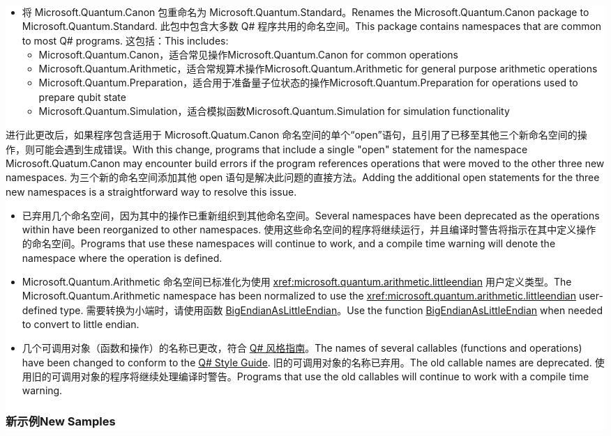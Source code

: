 * <span data-ttu-id="c86c7-258">将 Microsoft.Quantum.Canon 包重命名为 Microsoft.Quantum.Standard。</span><span class="sxs-lookup"><span data-stu-id="c86c7-258">Renames the Microsoft.Quantum.Canon package to Microsoft.Quantum.Standard.</span></span>  <span data-ttu-id="c86c7-259">此包中包含大多数 Q# 程序共用的命名空间。</span><span class="sxs-lookup"><span data-stu-id="c86c7-259">This package contains namespaces that are common to most Q# programs.</span></span>  <span data-ttu-id="c86c7-260">这包括：</span><span class="sxs-lookup"><span data-stu-id="c86c7-260">This includes:</span></span>  
    - <span data-ttu-id="c86c7-261">Microsoft.Quantum.Canon，适合常见操作</span><span class="sxs-lookup"><span data-stu-id="c86c7-261">Microsoft.Quantum.Canon for common operations</span></span>
    - <span data-ttu-id="c86c7-262">Microsoft.Quantum.Arithmetic，适合常规算术操作</span><span class="sxs-lookup"><span data-stu-id="c86c7-262">Microsoft.Quantum.Arithmetic for general purpose arithmetic operations</span></span>
    - <span data-ttu-id="c86c7-263">Microsoft.Quantum.Preparation，适合用于准备量子位状态的操作</span><span class="sxs-lookup"><span data-stu-id="c86c7-263">Microsoft.Quantum.Preparation for operations used to prepare qubit state</span></span>
    - <span data-ttu-id="c86c7-264">Microsoft.Quantum.Simulation，适合模拟函数</span><span class="sxs-lookup"><span data-stu-id="c86c7-264">Microsoft.Quantum.Simulation for simulation functionality</span></span>

<span data-ttu-id="c86c7-265">进行此更改后，如果程序包含适用于 Microsoft.Quatum.Canon 命名空间的单个“open”语句，且引用了已移至其他三个新命名空间的操作，则可能会遇到生成错误。</span><span class="sxs-lookup"><span data-stu-id="c86c7-265">With this change, programs that include a single "open" statement for the namespace Microsoft.Quatum.Canon may encounter build errors if the program references operations that were moved to the other three new namespaces.</span></span>  <span data-ttu-id="c86c7-266">为三个新的命名空间添加其他 open 语句是解决此问题的直接方法。</span><span class="sxs-lookup"><span data-stu-id="c86c7-266">Adding the additional open statements for the three new namespaces is a straightforward way to resolve this issue.</span></span>  

* <span data-ttu-id="c86c7-267">已弃用几个命名空间，因为其中的操作已重新组织到其他命名空间。</span><span class="sxs-lookup"><span data-stu-id="c86c7-267">Several namespaces have been deprecated as the operations within have been reorganized to other namespaces.</span></span> <span data-ttu-id="c86c7-268">使用这些命名空间的程序将继续运行，并且编译时警告将指示在其中定义操作的命名空间。</span><span class="sxs-lookup"><span data-stu-id="c86c7-268">Programs that use these namespaces will continue to work, and a compile time warning will denote the namespace where the operation is defined.</span></span>  

* <span data-ttu-id="c86c7-269">Microsoft.Quantum.Arithmetic 命名空间已标准化为使用 <xref:microsoft.quantum.arithmetic.littleendian> 用户定义类型。</span><span class="sxs-lookup"><span data-stu-id="c86c7-269">The Microsoft.Quantum.Arithmetic namespace has been normalized to use the <xref:microsoft.quantum.arithmetic.littleendian> user-defined type.</span></span> <span data-ttu-id="c86c7-270">需要转换为小端时，请使用函数 [BigEndianAsLittleEndian](xref:microsoft.quantum.arithmetic.bigendianaslittleendian)。</span><span class="sxs-lookup"><span data-stu-id="c86c7-270">Use the function [BigEndianAsLittleEndian](xref:microsoft.quantum.arithmetic.bigendianaslittleendian) when needed to convert to little endian.</span></span>  

* <span data-ttu-id="c86c7-271">几个可调用对象（函数和操作）的名称已更改，符合 [Q# 风格指南](xref:microsoft.quantum.contributing.style)。</span><span class="sxs-lookup"><span data-stu-id="c86c7-271">The names of several callables (functions and operations) have been changed to conform to the [Q# Style Guide](xref:microsoft.quantum.contributing.style).</span></span>  <span data-ttu-id="c86c7-272">旧的可调用对象的名称已弃用。</span><span class="sxs-lookup"><span data-stu-id="c86c7-272">The old callable names are deprecated.</span></span>  <span data-ttu-id="c86c7-273">使用旧的可调用对象的程序将继续处理编译时警告。</span><span class="sxs-lookup"><span data-stu-id="c86c7-273">Programs that use the old callables will continue to work with a compile time warning.</span></span> 

### <a name="new-samples"></a><span data-ttu-id="c86c7-274">新示例</span><span class="sxs-lookup"><span data-stu-id="c86c7-274">New Samples</span></span>
